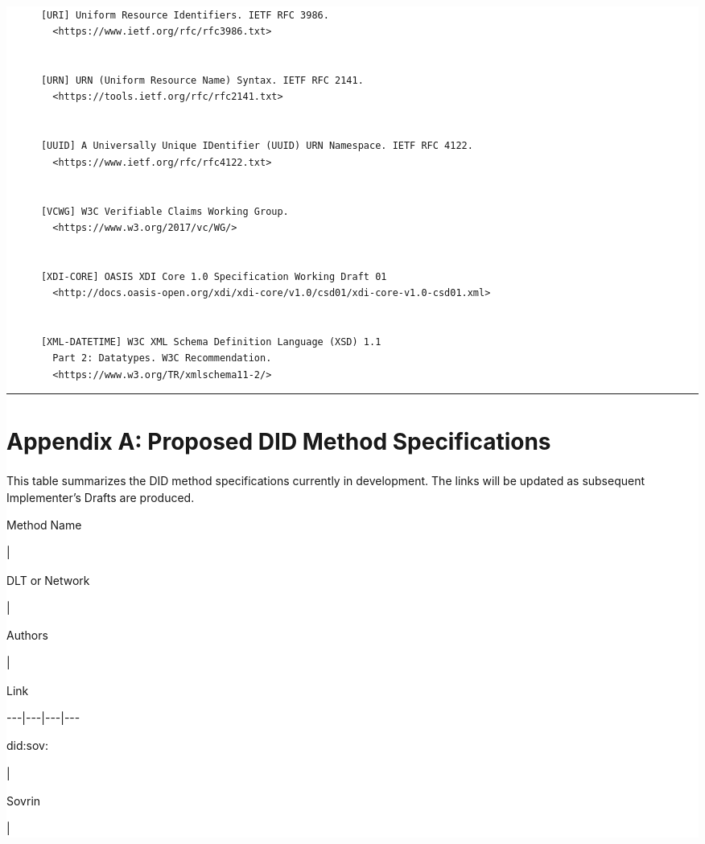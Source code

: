           [URI] Uniform Resource Identifiers. IETF RFC 3986.
            <https://www.ietf.org/rfc/rfc3986.txt>
    
    
          [URN] URN (Uniform Resource Name) Syntax. IETF RFC 2141.
            <https://tools.ietf.org/rfc/rfc2141.txt>
    
    
          [UUID] A Universally Unique IDentifier (UUID) URN Namespace. IETF RFC 4122.
            <https://www.ietf.org/rfc/rfc4122.txt>
    
    
          [VCWG] W3C Verifiable Claims Working Group.
            <https://www.w3.org/2017/vc/WG/>
    
    
          [XDI-CORE] OASIS XDI Core 1.0 Specification Working Draft 01
            <http://docs.oasis-open.org/xdi/xdi-core/v1.0/csd01/xdi-core-v1.0-csd01.xml>
    
    
          [XML-DATETIME] W3C XML Schema Definition Language (XSD) 1.1
            Part 2: Datatypes. W3C Recommendation.
            <https://www.w3.org/TR/xmlschema11-2/>
    
    
    
    

* * *

# Appendix A: Proposed DID Method Specifications

This table summarizes the DID method specifications currently in development.
The links will be updated as subsequent Implementer’s Drafts are produced.

Method Name

|

DLT or Network

|

Authors

|

Link  
  
---|---|---|---  
  
did:sov:

|

Sovrin

|
